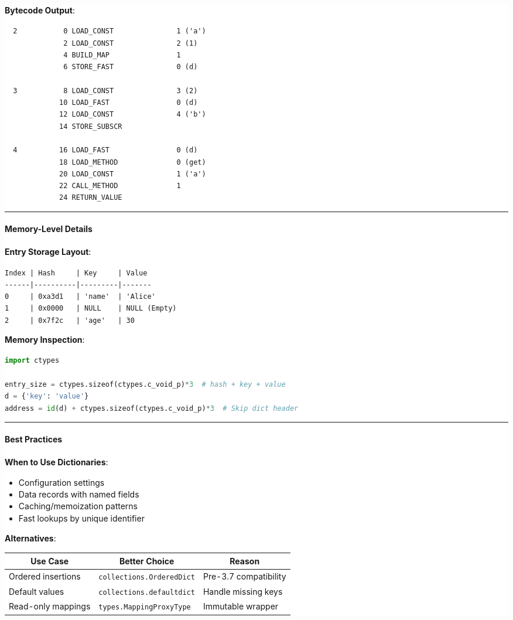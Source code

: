 **Bytecode Output**:
```
  2           0 LOAD_CONST               1 ('a')
              2 LOAD_CONST               2 (1)
              4 BUILD_MAP                1
              6 STORE_FAST               0 (d)

  3           8 LOAD_CONST               3 (2)
             10 LOAD_FAST                0 (d)
             12 LOAD_CONST               4 ('b')
             14 STORE_SUBSCR

  4          16 LOAD_FAST                0 (d)
             18 LOAD_METHOD              0 (get)
             20 LOAD_CONST               1 ('a')
             22 CALL_METHOD              1
             24 RETURN_VALUE
```

---

#### Memory-Level Details

**Entry Storage Layout**:
```
Index | Hash     | Key     | Value
------|----------|---------|-------
0     | 0xa3d1   | 'name'  | 'Alice'
1     | 0x0000   | NULL    | NULL (Empty)
2     | 0x7f2c   | 'age'   | 30
```

**Memory Inspection**:
```python
import ctypes

entry_size = ctypes.sizeof(ctypes.c_void_p)*3  # hash + key + value
d = {'key': 'value'}
address = id(d) + ctypes.sizeof(ctypes.c_void_p)*3  # Skip dict header
```

---

#### Best Practices

**When to Use Dictionaries**:
- Configuration settings
- Data records with named fields
- Caching/memoization patterns
- Fast lookups by unique identifier

**Alternatives**:

| Use Case               | Better Choice      | Reason                      |
|------------------------|--------------------|-----------------------------|
| Ordered insertions     | `collections.OrderedDict` | Pre-3.7 compatibility |
| Default values         | `collections.defaultdict` | Handle missing keys   |
| Read-only mappings     | `types.MappingProxyType`  | Immutable wrapper      |
